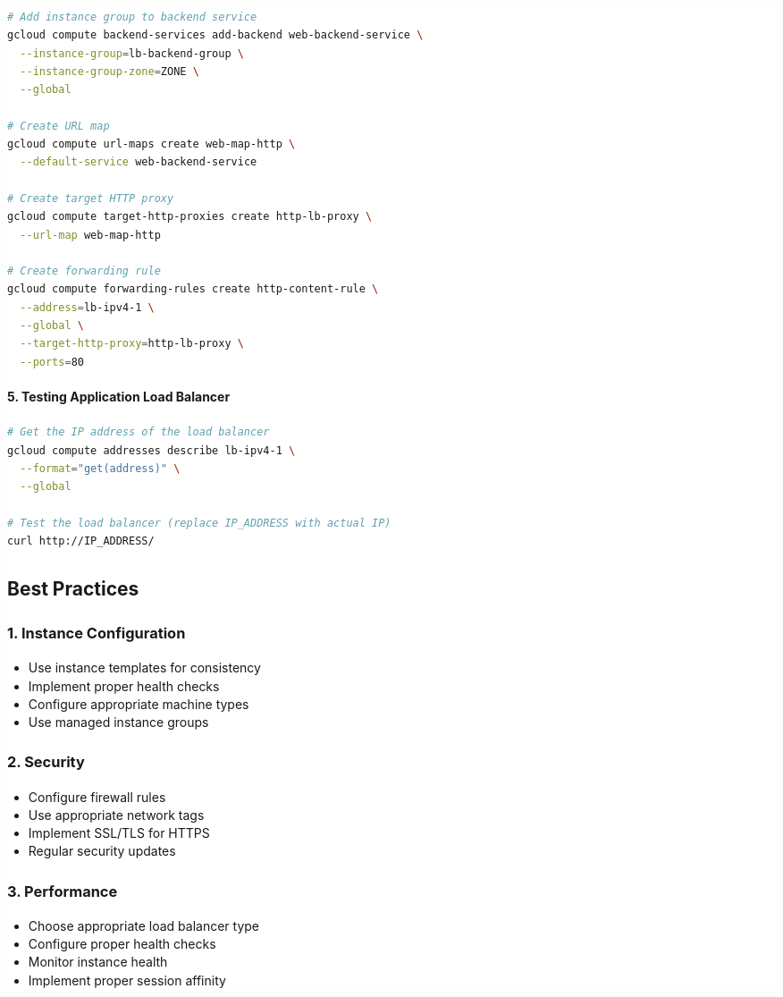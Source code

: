 ```bash
# Add instance group to backend service
gcloud compute backend-services add-backend web-backend-service \
  --instance-group=lb-backend-group \
  --instance-group-zone=ZONE \
  --global

# Create URL map
gcloud compute url-maps create web-map-http \
  --default-service web-backend-service

# Create target HTTP proxy
gcloud compute target-http-proxies create http-lb-proxy \
  --url-map web-map-http

# Create forwarding rule
gcloud compute forwarding-rules create http-content-rule \
  --address=lb-ipv4-1 \
  --global \
  --target-http-proxy=http-lb-proxy \
  --ports=80
```

#### 5. Testing Application Load Balancer
```bash
# Get the IP address of the load balancer
gcloud compute addresses describe lb-ipv4-1 \
  --format="get(address)" \
  --global

# Test the load balancer (replace IP_ADDRESS with actual IP)
curl http://IP_ADDRESS/
```

## Best Practices

### 1. Instance Configuration
- Use instance templates for consistency
- Implement proper health checks
- Configure appropriate machine types
- Use managed instance groups

### 2. Security
- Configure firewall rules
- Use appropriate network tags
- Implement SSL/TLS for HTTPS
- Regular security updates

### 3. Performance
- Choose appropriate load balancer type
- Configure proper health checks
- Monitor instance health
- Implement proper session affinity
